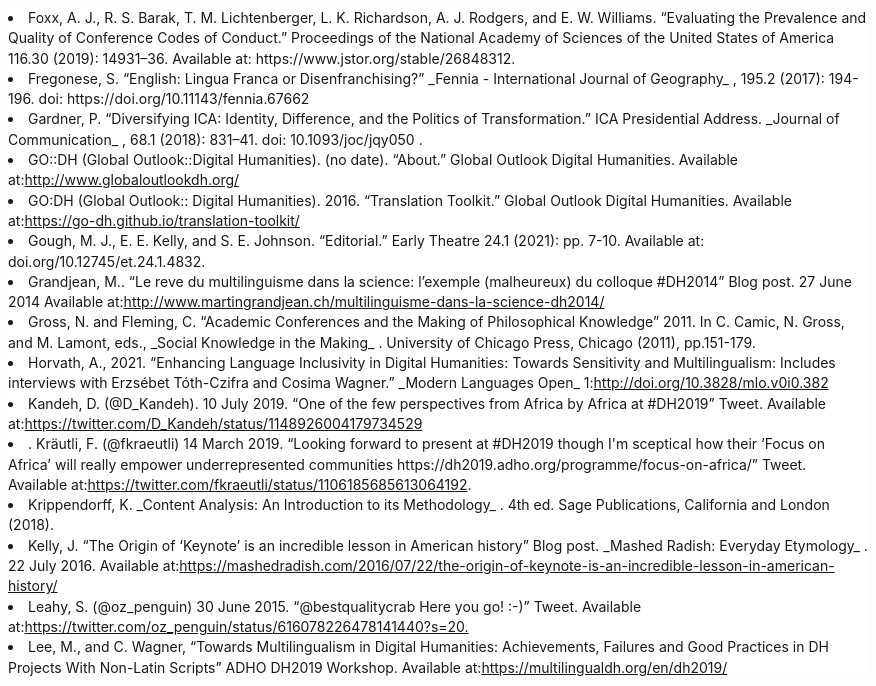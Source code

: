 <li id="foxx_etal2019">Foxx, A. J., R. S. Barak, T. M. Lichtenberger, L. K. Richardson, A. J. Rodgers, and E. W. Williams. “Evaluating the Prevalence and Quality of Conference Codes of Conduct.” Proceedings of the National Academy of Sciences of the United States of America 116.30 (2019): 14931–36. Available at: https://www.jstor.org/stable/26848312.
</li>
<li id="fregonese2017">Fregonese, S. “English: Lingua Franca or Disenfranchising?”  _Fennia - International Journal of Geography_ , 195.2 (2017): 194-196. doi: https://doi.org/10.11143/fennia.67662
</li>
<li id="gardner2018">Gardner, P. “Diversifying ICA: Identity, Difference, and the Politics of Transformation.” ICA Presidential Address. _Journal of Communication_ , 68.1 (2018): 831–41. doi: 10.1093/joc/jqy050 .
</li>
<li id="godh">GO::DH (Global Outlook::Digital Humanities). (no date). “About.” Global Outlook Digital Humanities. Available at:<a href="http://www.globaloutlookdh.org/#">http://www.globaloutlookdh.org/</a>
</li>
<li id="godh2016">GO:DH (Global Outlook:: Digital Humanities). 2016. “Translation Toolkit.” Global Outlook Digital Humanities. Available at:<a href="https://go-dh.github.io/translation-toolkit/">https://go-dh.github.io/translation-toolkit/</a>
</li>
<li id="gough_etal2021">Gough, M. J., E. E. Kelly, and S. E. Johnson. “Editorial.” Early Theatre 24.1 (2021): pp. 7-10. Available at: doi.org/10.12745/et.24.1.4832.
</li>
<li id="grandjean2014">Grandjean, M.. “Le reve du multilinguisme dans la science: l’exemple (malheureux) du colloque #DH2014” Blog post. 27 June 2014 Available at:<a href="http://www.martingrandjean.ch/multilinguisme-dans-la-science-dh2014/">http://www.martingrandjean.ch/multilinguisme-dans-la-science-dh2014/</a>
</li>
<li id="gross_etal2011">Gross, N. and Fleming, C. “Academic Conferences and the Making of Philosophical Knowledge” 2011. In C. Camic, N. Gross, and M. Lamont, eds., _Social Knowledge in the Making_ . University of Chicago Press, Chicago (2011), pp.151-179.
</li>
<li id="horvath2021">Horvath, A., 2021. “Enhancing Language Inclusivity in Digital Humanities: Towards Sensitivity and Multilingualism: Includes interviews with Erzsébet Tóth-Czifra and Cosima Wagner.”  _Modern Languages Open_ 1:<a href="http://doi.org/10.3828/mlo.v0i0.382">http://doi.org/10.3828/mlo.v0i0.382</a>
</li>
<li id="kandeh2019">Kandeh, D. (@D_Kandeh). 10 July 2019. “One of the few perspectives from Africa by Africa at #DH2019” Tweet. Available at:<a href="https://twitter.com/D_Kandeh/status/1148926004179734529">https://twitter.com/D_Kandeh/status/1148926004179734529</a>
</li>
<li id="krautli2019">. Kräutli, F. (@fkraeutli) 14 March 2019. “Looking forward to present at #DH2019 though I'm sceptical how their ‘Focus on Africa’ will really empower underrepresented communities https://dh2019.adho.org/programme/focus-on-africa/” Tweet. Available at:<a href="https://twitter.com/fkraeutli/status/1106185685613064192">https://twitter.com/fkraeutli/status/1106185685613064192</a>.
</li>
<li id="krippendorff2018">Krippendorff, K. _Content Analysis: An Introduction to its Methodology_ . 4th ed. Sage Publications, California and London (2018).
</li>
<li id="kelly2016">Kelly, J. “The Origin of ‘Keynote’ is an incredible lesson in American history” Blog post. _Mashed Radish: Everyday Etymology_ . 22 July 2016. Available at:<a href="https://mashedradish.com/2016/07/22/the-origin-of-keynote-is-an-incredible-lesson-in-american-history/">https://mashedradish.com/2016/07/22/the-origin-of-keynote-is-an-incredible-lesson-in-american-history/</a>
</li>
<li id="leahy2015">Leahy, S. (@oz_penguin) 30 June 2015. “@bestqualitycrab Here you go! :-)” Tweet. Available at:<a href="https://twitter.com/oz_penguin/status/616078226478141440?s=20.">https://twitter.com/oz_penguin/status/616078226478141440?s=20.</a>
</li>
<li id="lee_etal2019">Lee, M., and C. Wagner, “Towards Multilingualism in Digital Humanities: Achievements, Failures and Good Practices in DH Projects With Non-Latin Scripts” ADHO DH2019 Workshop. Available at:<a href="https://multilingualdh.org/en/dh2019/">https://multilingualdh.org/en/dh2019/</a>
</li>